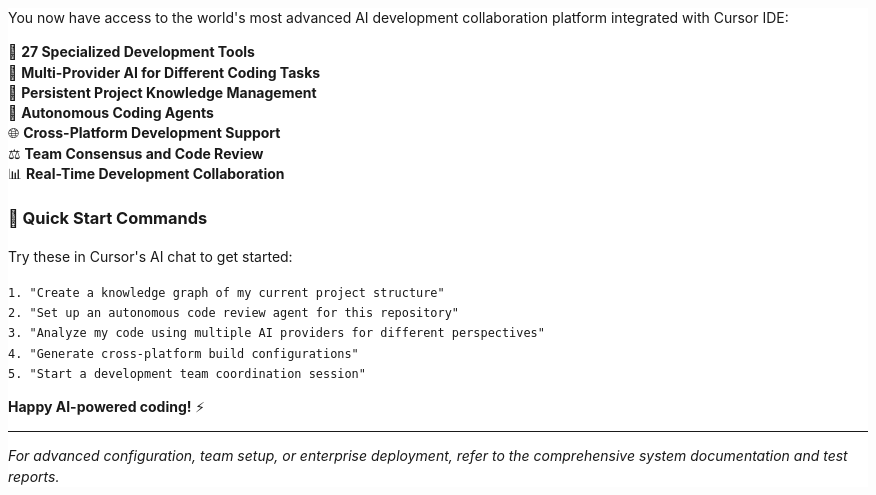 You now have access to the world's most advanced AI development collaboration platform integrated with Cursor IDE:

🧠 **27 Specialized Development Tools**  
🤖 **Multi-Provider AI for Different Coding Tasks**  
💾 **Persistent Project Knowledge Management**  
🔄 **Autonomous Coding Agents**  
🌐 **Cross-Platform Development Support**  
⚖️ **Team Consensus and Code Review**  
📊 **Real-Time Development Collaboration**  

### **🚀 Quick Start Commands**

Try these in Cursor's AI chat to get started:

```
1. "Create a knowledge graph of my current project structure"
2. "Set up an autonomous code review agent for this repository"  
3. "Analyze my code using multiple AI providers for different perspectives"
4. "Generate cross-platform build configurations"
5. "Start a development team coordination session"
```

**Happy AI-powered coding!** ⚡

---

*For advanced configuration, team setup, or enterprise deployment, refer to the comprehensive system documentation and test reports.*